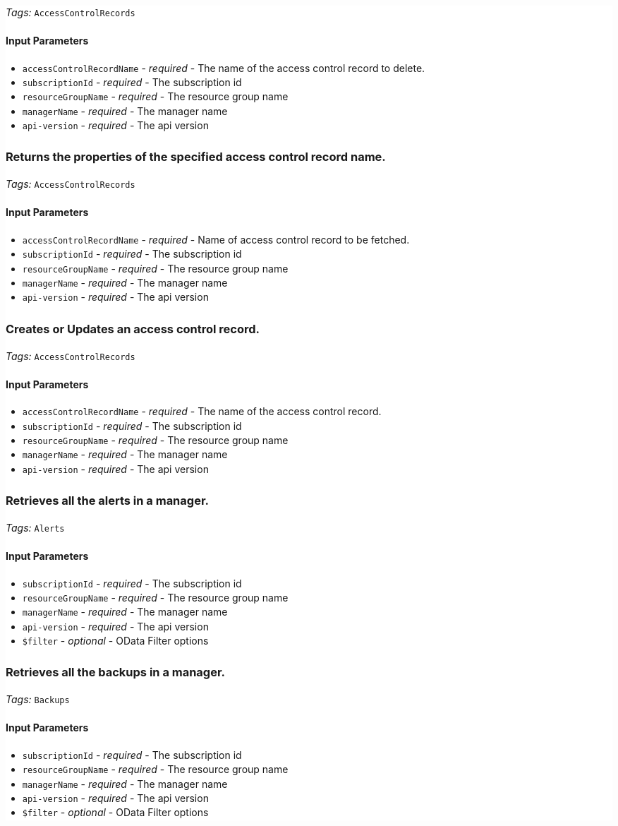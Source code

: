 *Tags:* `AccessControlRecords`

#### Input Parameters
* `accessControlRecordName` - _required_ - The name of the access control record to delete.
* `subscriptionId` - _required_ - The subscription id
* `resourceGroupName` - _required_ - The resource group name
* `managerName` - _required_ - The manager name
* `api-version` - _required_ - The api version

### Returns the properties of the specified access control record name.

*Tags:* `AccessControlRecords`

#### Input Parameters
* `accessControlRecordName` - _required_ - Name of access control record to be fetched.
* `subscriptionId` - _required_ - The subscription id
* `resourceGroupName` - _required_ - The resource group name
* `managerName` - _required_ - The manager name
* `api-version` - _required_ - The api version

### Creates or Updates an access control record.

*Tags:* `AccessControlRecords`

#### Input Parameters
* `accessControlRecordName` - _required_ - The name of the access control record.
* `subscriptionId` - _required_ - The subscription id
* `resourceGroupName` - _required_ - The resource group name
* `managerName` - _required_ - The manager name
* `api-version` - _required_ - The api version

### Retrieves all the alerts in a manager.

*Tags:* `Alerts`

#### Input Parameters
* `subscriptionId` - _required_ - The subscription id
* `resourceGroupName` - _required_ - The resource group name
* `managerName` - _required_ - The manager name
* `api-version` - _required_ - The api version
* `$filter` - _optional_ - OData Filter options

### Retrieves all the backups in a manager.

*Tags:* `Backups`

#### Input Parameters
* `subscriptionId` - _required_ - The subscription id
* `resourceGroupName` - _required_ - The resource group name
* `managerName` - _required_ - The manager name
* `api-version` - _required_ - The api version
* `$filter` - _optional_ - OData Filter options
